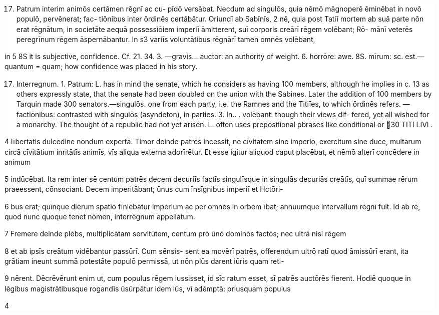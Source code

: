 
17. Patrum interim animōs certāmen rēgnī ac cu-
pīdō versābat. Necdum ad singulōs, quia nēmō
māgnoperē ēminēbat in novō populō, pervēnerat; fac-
tiōnibus inter ōrdinēs certābātur. Oriundī ab Sabīnīs, 2
nē, quia post Tatiī mortem ab suā parte nōn erat
rēgnātum, in societāte aequā possessiōiem imperiī
āmitterent, suī corporis creārī rēgem volēbant; Rō-
mānī veterēs peregrīnum rēgem āspernābantur. In s3
variīs voluntātibus rēgnārī tamen omnēs volēbant,

in 5 8S it is subjective, confidence. Cf. 21. 34. 3. —gravis... auctor:
an authority of weight. 6. horrōre: awe. 8S. mīrum: sc. est.—
quantum = quam; how confidence was placed in his story.

17. Interregnum. 1. Patrum: L. has in mind the senate, which he
considers as having 100 members, although he implies in c. 13 as others
expressly state, that the senate had been doubled on the union with
the Sabines. Later the addition of 100 members by Tarquin made 300
senators.—singulōs. one from each party, i.e. the Ramnes and the
Titiīes, to which ōrdinēs refers. — factiōnibus: contrasted with singulōs
(asyndeton), in parties. 3. In.. . volēbant: though their views dif-
fered, yet all wished for a monarchy. The thought of a republic had
not yet arīsen. L. often uses prepositional pbrases like conditional or
30 TITI LIVI .

4 lībertātis dulcēdine nōndum expertā. Timor deinde
patrēs incessit, nē cīvitātem sine imperiō, exercitum
sine duce, multārum circā cīvitātium inritātīs animīs,
vīs aliqua externa adorīrētur. Et esse igitur aliquod
caput placēbat, et nēmō alterī concēdere in animum

5 indūcēbat. Ita rem inter sē centum patrēs decem
decuriīs factīs singulīsque in singulās decuriās creātīs,
quī summae rērum praeessent, cōnsociant. Decem
imperitābant; ūnus cum īnsīgnibus imperiī et Hctōri-

6 bus erat; quīnque diērum spatiō fīniēbātur imperium
ac per omnēs in orbem ībat; annuumque intervāllum
rēgnī fuit. Id ab rē, quod nunc quoque tenet nōmen,
interrēgnum appellātum.

7 Fremere deinde plēbs, multiplicātam servitūtem,
centum prō ūnō dominōs factōs; nec ultrā nisi rēgem

8 et ab ipsīs creātum vidēbantur passūrī. Cum sēnsis-
sent ea movērī patrēs, offerendum ultrō ratī quod
āmissūrī erant, ita grātiam ineunt summā potestāte
populō permissā, ut nōn plūs darent iūris quam reti-

9 nērent. Dēcrēvērunt enim ut, cum populus rēgem
iussisset, id sīc ratum esset, sī patrēs auctōrēs fierent.
Hodiē quoque in lēgibus magistrātibusque rogandīs
ūsūrpātur idem iūs, vī adēmptā: priusquam populus

4
